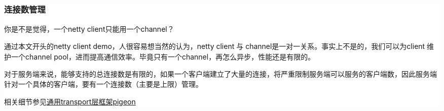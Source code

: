 ### 连接数管理

你是不是觉得，一个netty client只能用一个channel？

通过本文开头的netty client demo，人很容易想当然的认为，netty client 与 channel是一对一关系。事实上不是的，我们可以为client 维护一个channel pool，进而提高通信效率。毕竟只有一个channel，再怎么异步，性能还是有限的。

对于服务端来说，能够支持的总连接数是有限的，如果一个客户端建立了大量的连接，将严重限制服务端可以服务的客户端数，因此服务端针对一个具体的客户端，要有一个连接数（主要是上限）管理。

相关细节参见[通用transport层框架pigeon](http://qiankunli.github.io/2017/03/26/pigeon_design.html)